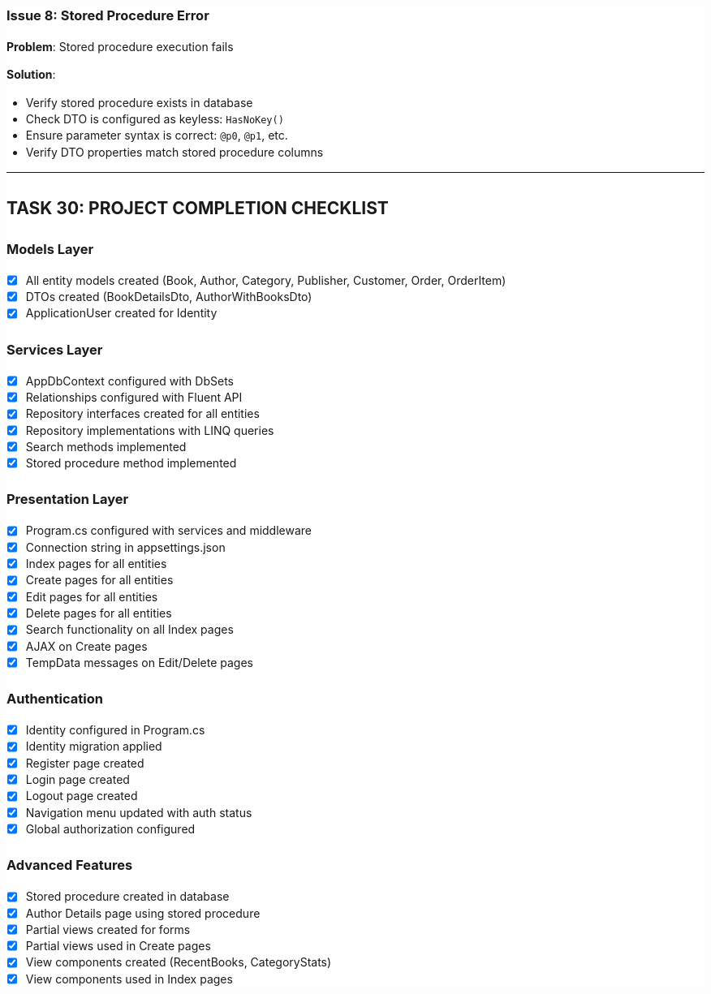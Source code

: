 ### Issue 8: Stored Procedure Error

**Problem**: Stored procedure execution fails

**Solution**:
- Verify stored procedure exists in database
- Check DTO is configured as keyless: `HasNoKey()`
- Ensure parameter syntax is correct: `@p0`, `@p1`, etc.
- Verify DTO properties match stored procedure columns

---

## TASK 30: PROJECT COMPLETION CHECKLIST

### Models Layer
- [x] All entity models created (Book, Author, Category, Publisher, Customer, Order, OrderItem)
- [x] DTOs created (BookDetailsDto, AuthorWithBooksDto)
- [x] ApplicationUser created for Identity

### Services Layer
- [x] AppDbContext configured with DbSets
- [x] Relationships configured with Fluent API
- [x] Repository interfaces created for all entities
- [x] Repository implementations with LINQ queries
- [x] Search methods implemented
- [x] Stored procedure method implemented

### Presentation Layer
- [x] Program.cs configured with services and middleware
- [x] Connection string in appsettings.json
- [x] Index pages for all entities
- [x] Create pages for all entities
- [x] Edit pages for all entities
- [x] Delete pages for all entities
- [x] Search functionality on all Index pages
- [x] AJAX on Create pages
- [x] TempData messages on Edit/Delete pages

### Authentication
- [x] Identity configured in Program.cs
- [x] Identity migration applied
- [x] Register page created
- [x] Login page created
- [x] Logout page created
- [x] Navigation menu updated with auth status
- [x] Global authorization configured

### Advanced Features
- [x] Stored procedure created in database
- [x] Author Details page using stored procedure
- [x] Partial views created for forms
- [x] Partial views used in Create pages
- [x] View components created (RecentBooks, CategoryStats)
- [x] View components used in Index pages
